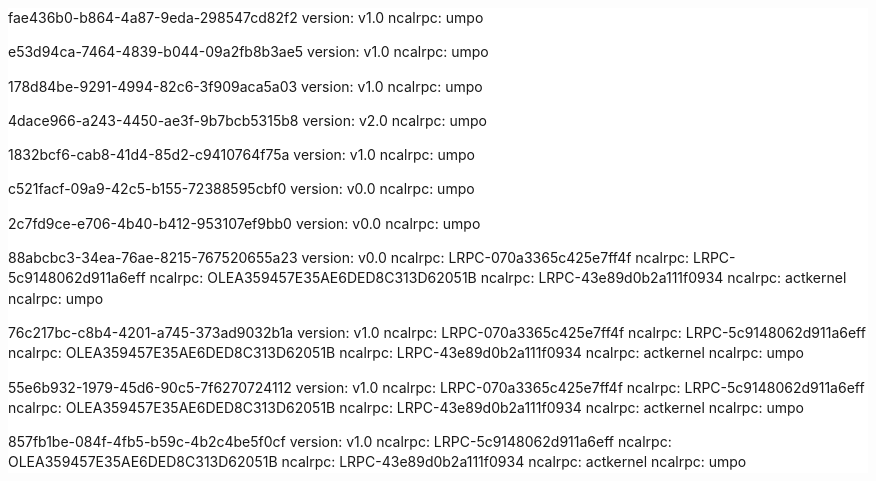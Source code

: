 fae436b0-b864-4a87-9eda-298547cd82f2
  version: v1.0
  ncalrpc: umpo

e53d94ca-7464-4839-b044-09a2fb8b3ae5
  version: v1.0
  ncalrpc: umpo

178d84be-9291-4994-82c6-3f909aca5a03
  version: v1.0
  ncalrpc: umpo

4dace966-a243-4450-ae3f-9b7bcb5315b8
  version: v2.0
  ncalrpc: umpo

1832bcf6-cab8-41d4-85d2-c9410764f75a
  version: v1.0
  ncalrpc: umpo

c521facf-09a9-42c5-b155-72388595cbf0
  version: v0.0
  ncalrpc: umpo

2c7fd9ce-e706-4b40-b412-953107ef9bb0
  version: v0.0
  ncalrpc: umpo

88abcbc3-34ea-76ae-8215-767520655a23
  version: v0.0
  ncalrpc: LRPC-070a3365c425e7ff4f
  ncalrpc: LRPC-5c9148062d911a6eff
  ncalrpc: OLEA359457E35AE6DED8C313D62051B
  ncalrpc: LRPC-43e89d0b2a111f0934
  ncalrpc: actkernel
  ncalrpc: umpo

76c217bc-c8b4-4201-a745-373ad9032b1a
  version: v1.0
  ncalrpc: LRPC-070a3365c425e7ff4f
  ncalrpc: LRPC-5c9148062d911a6eff
  ncalrpc: OLEA359457E35AE6DED8C313D62051B
  ncalrpc: LRPC-43e89d0b2a111f0934
  ncalrpc: actkernel
  ncalrpc: umpo

55e6b932-1979-45d6-90c5-7f6270724112
  version: v1.0
  ncalrpc: LRPC-070a3365c425e7ff4f
  ncalrpc: LRPC-5c9148062d911a6eff
  ncalrpc: OLEA359457E35AE6DED8C313D62051B
  ncalrpc: LRPC-43e89d0b2a111f0934
  ncalrpc: actkernel
  ncalrpc: umpo

857fb1be-084f-4fb5-b59c-4b2c4be5f0cf
  version: v1.0
  ncalrpc: LRPC-5c9148062d911a6eff
  ncalrpc: OLEA359457E35AE6DED8C313D62051B
  ncalrpc: LRPC-43e89d0b2a111f0934
  ncalrpc: actkernel
  ncalrpc: umpo
